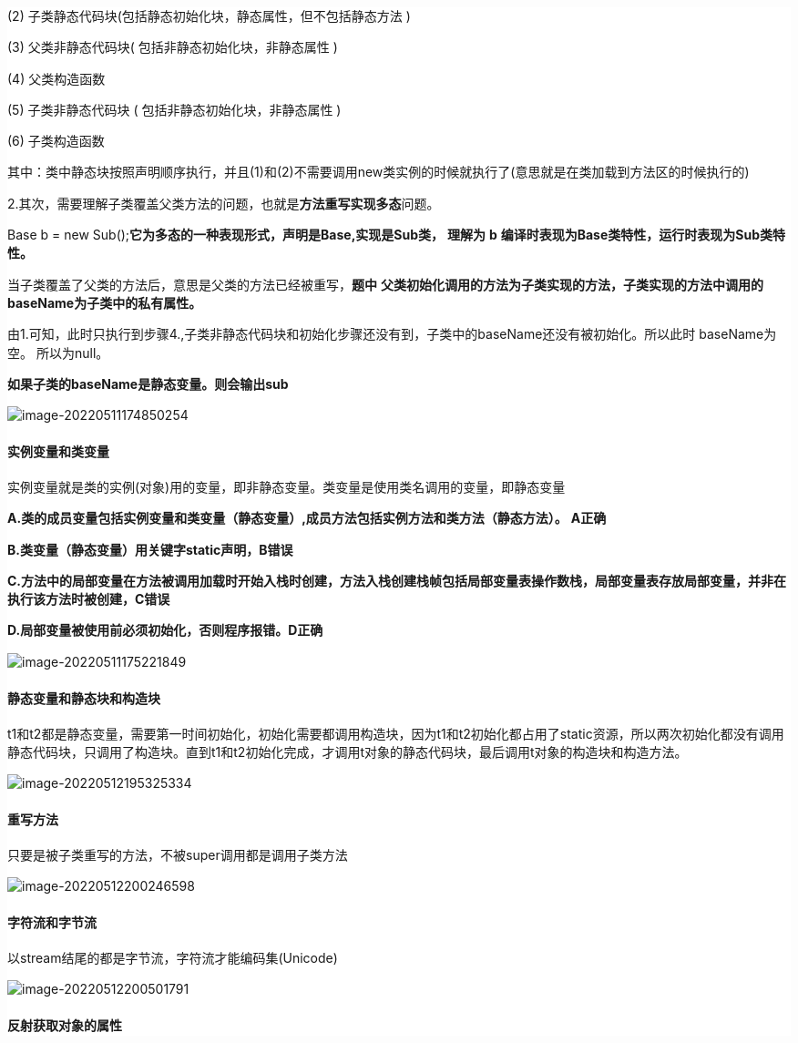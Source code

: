 (2) 子类静态代码块(包括静态初始化块，静态属性，但不包括静态方法 )

(3) 父类非静态代码块( 包括非静态初始化块，非静态属性 )

(4) 父类构造函数

(5) 子类非静态代码块 ( 包括非静态初始化块，非静态属性 )

(6) 子类构造函数

其中：类中静态块按照声明顺序执行，并且(1)和(2)不需要调用new类实例的时候就执行了(意思就是在类加载到方法区的时候执行的)

2.其次，需要理解子类覆盖父类方法的问题，也就是**方法重写实现多态**问题。

Base b = new Sub();**它为多态的一种表现形式，声明是Base,实现是Sub类，** **理解为** **b** **编译时表现为Base类特性，运行时表现为Sub类特性。**

当子类覆盖了父类的方法后，意思是父类的方法已经被重写，**题中** **父类初始化调用的方法为子类实现的方法，子类实现的方法中调用的baseName为子类中的私有属性。**

由1.可知，此时只执行到步骤4.,子类非静态代码块和初始化步骤还没有到，子类中的baseName还没有被初始化。所以此时 baseName为空。 所以为null。

**如果子类的baseName是静态变量。则会输出sub**

![image-20220511174850254](C:\Users\鹤\AppData\Roaming\Typora\typora-user-images\image-20220511174850254.png)

#### 实例变量和类变量

实例变量就是类的实例(对象)用的变量，即非静态变量。类变量是使用类名调用的变量，即静态变量

**A.类的成员变量包括实例变量和类变量（静态变量）,成员方法包括实例方法和类方法（静态方法）。** **A正确**

**B.类变量（静态变量）用关键字static声明，B错误**

**C.方法中的局部变量在方法被调用加载时开始入栈时创建，方法入栈创建栈帧包括局部变量表操作数栈，局部变量表存放局部变量，并非在执行该方法时被创建，C错误**

**D.局部变量被使用前必须初始化，否则程序报错。D正确**

![image-20220511175221849](C:\Users\鹤\AppData\Roaming\Typora\typora-user-images\image-20220511175221849.png)

#### 静态变量和静态块和构造块

t1和t2都是静态变量，需要第一时间初始化，初始化需要都调用构造块，因为t1和t2初始化都占用了static资源，所以两次初始化都没有调用静态代码块，只调用了构造块。直到t1和t2初始化完成，才调用t对象的静态代码块，最后调用t对象的构造块和构造方法。

![image-20220512195325334](C:\Users\鹤\AppData\Roaming\Typora\typora-user-images\image-20220512195325334.png)

#### 重写方法

只要是被子类重写的方法，不被super调用都是调用子类方法

![image-20220512200246598](C:\Users\鹤\AppData\Roaming\Typora\typora-user-images\image-20220512200246598.png)

#### 字符流和字节流

以stream结尾的都是字节流，字符流才能编码集(Unicode)

![image-20220512200501791](C:\Users\鹤\AppData\Roaming\Typora\typora-user-images\image-20220512200501791.png)

#### 反射获取对象的属性
